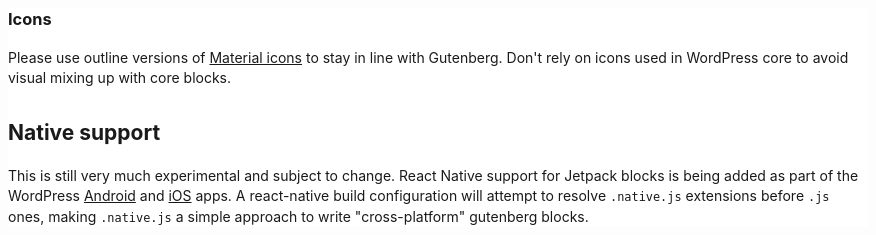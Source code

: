 ### Icons

Please use outline versions of [Material icons](https://material.io/tools/icons/?style=outline) to stay in line with Gutenberg. Don't rely on icons used in WordPress core to avoid visual mixing up with core blocks.

## Native support

This is still very much experimental and subject to change.
React Native support for Jetpack blocks is being added as part of the WordPress [Android](https://github.com/wordpress-mobile/WordPress-Android) and [iOS](https://github.com/wordpress-mobile/WordPress-iOS) apps.
A react-native build configuration will attempt to resolve `.native.js` extensions before `.js` ones, making `.native.js` a simple approach to write "cross-platform" gutenberg blocks.
